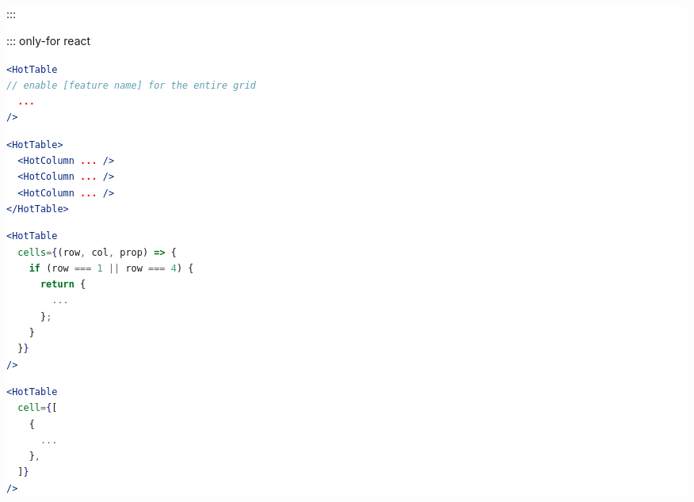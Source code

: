   </code-block>
</code-group>
:::

::: only-for react

<code-group>
  <code-block title="Entire grid">
  
  ```jsx
  <HotTable
  // enable [feature name] for the entire grid
    ...
  />
  ```
  
  </code-block>
  <code-block title="Columns">
  
  ```jsx
  <HotTable>
    <HotColumn ... />
    <HotColumn ... />
    <HotColumn ... />
  </HotTable>
  ```
  
  </code-block>

  <code-block title="Rows">
  
  ```jsx
  <HotTable
    cells={(row, col, prop) => {
      if (row === 1 || row === 4) {
        return {
          ...
        };
      }
    }}
  />
  ```
  
  </code-block>
  <code-block title="Cells">
  
  ```jsx
  <HotTable
    cell={[
      { 
        ...
      },
    ]}
  />
  ```
  
  </code-block>
</code-group>
